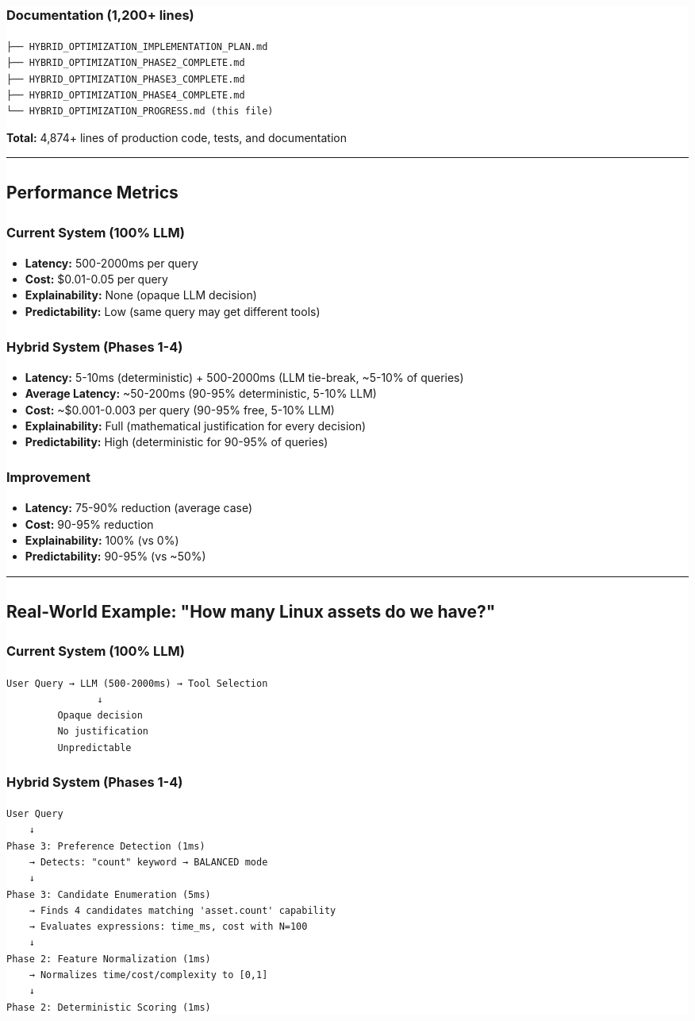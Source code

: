 ### Documentation (1,200+ lines)
```
├── HYBRID_OPTIMIZATION_IMPLEMENTATION_PLAN.md
├── HYBRID_OPTIMIZATION_PHASE2_COMPLETE.md
├── HYBRID_OPTIMIZATION_PHASE3_COMPLETE.md
├── HYBRID_OPTIMIZATION_PHASE4_COMPLETE.md
└── HYBRID_OPTIMIZATION_PROGRESS.md (this file)
```

**Total:** 4,874+ lines of production code, tests, and documentation

---

## Performance Metrics

### Current System (100% LLM)
- **Latency:** 500-2000ms per query
- **Cost:** $0.01-0.05 per query
- **Explainability:** None (opaque LLM decision)
- **Predictability:** Low (same query may get different tools)

### Hybrid System (Phases 1-4)
- **Latency:** 5-10ms (deterministic) + 500-2000ms (LLM tie-break, ~5-10% of queries)
- **Average Latency:** ~50-200ms (90-95% deterministic, 5-10% LLM)
- **Cost:** ~$0.001-0.003 per query (90-95% free, 5-10% LLM)
- **Explainability:** Full (mathematical justification for every decision)
- **Predictability:** High (deterministic for 90-95% of queries)

### Improvement
- **Latency:** 75-90% reduction (average case)
- **Cost:** 90-95% reduction
- **Explainability:** 100% (vs 0%)
- **Predictability:** 90-95% (vs ~50%)

---

## Real-World Example: "How many Linux assets do we have?"

### Current System (100% LLM)
```
User Query → LLM (500-2000ms) → Tool Selection
                ↓
         Opaque decision
         No justification
         Unpredictable
```

### Hybrid System (Phases 1-4)
```
User Query
    ↓
Phase 3: Preference Detection (1ms)
    → Detects: "count" keyword → BALANCED mode
    ↓
Phase 3: Candidate Enumeration (5ms)
    → Finds 4 candidates matching 'asset.count' capability
    → Evaluates expressions: time_ms, cost with N=100
    ↓
Phase 2: Feature Normalization (1ms)
    → Normalizes time/cost/complexity to [0,1]
    ↓
Phase 2: Deterministic Scoring (1ms)
```